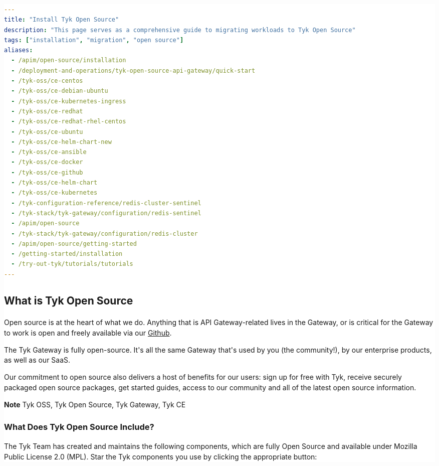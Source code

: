 ```yaml
---
title: "Install Tyk Open Source"
description: "This page serves as a comprehensive guide to migrating workloads to Tyk Open Source"
tags: ["installation", "migration", "open source"]
aliases:
  - /apim/open-source/installation
  - /deployment-and-operations/tyk-open-source-api-gateway/quick-start
  - /tyk-oss/ce-centos
  - /tyk-oss/ce-debian-ubuntu
  - /tyk-oss/ce-kubernetes-ingress
  - /tyk-oss/ce-redhat
  - /tyk-oss/ce-redhat-rhel-centos
  - /tyk-oss/ce-ubuntu
  - /tyk-oss/ce-helm-chart-new
  - /tyk-oss/ce-ansible
  - /tyk-oss/ce-docker
  - /tyk-oss/ce-github
  - /tyk-oss/ce-helm-chart
  - /tyk-oss/ce-kubernetes
  - /tyk-configuration-reference/redis-cluster-sentinel
  - /tyk-stack/tyk-gateway/configuration/redis-sentinel
  - /apim/open-source
  - /tyk-stack/tyk-gateway/configuration/redis-cluster
  - /apim/open-source/getting-started
  - /getting-started/installation
  - /try-out-tyk/tutorials/tutorials
---
```


## What is Tyk Open Source

Open source is at the heart of what we do. Anything that is API Gateway-related lives in the Gateway, or is critical for the Gateway to work is open and freely available via our [Github](https://github.com/TykTechnologies/tyk).

The Tyk Gateway is fully open-source.  It's all the same Gateway that's used by you (the community!), by our enterprise products, as well as our SaaS.

Our commitment to open source also delivers a host of benefits for our users: sign up for free with Tyk, receive securely packaged open source packages, get started guides, access to our community and all of the latest open source information.


**Note**
Tyk OSS, Tyk Open Source, Tyk Gateway, Tyk CE
</Note>



### What Does Tyk Open Source Include?

The Tyk Team has created and maintains the following components, which are fully Open Source and available under Mozilla Public License 2.0 (MPL). Star the Tyk components you use by clicking the appropriate button:
